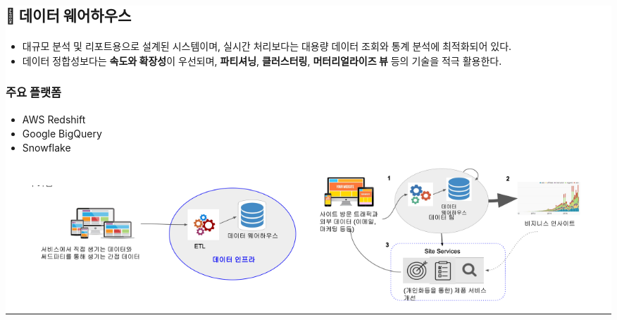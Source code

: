
## 📖 데이터 웨어하우스

- 대규모 분석 및 리포트용으로 설계된 시스템이며, 실시간 처리보다는 대용량 데이터 조회와 통계 분석에 최적화되어 있다.
- 데이터 정합성보다는 **속도와 확장성**이 우선되며, **파티셔닝**, **클러스터링**, **머터리얼라이즈 뷰** 등의 기술을 적극 활용한다.

### 주요 플랫폼

- AWS Redshift
- Google BigQuery
- Snowflake

<div style="display: flex; justify-content: center; gap: 20px;">
  <img src="./image/1_5.png" alt="설명" style="width: 45%;">
  <img src="./image/1_6.png" alt="설명" style="width: 45%;">
</div>

---